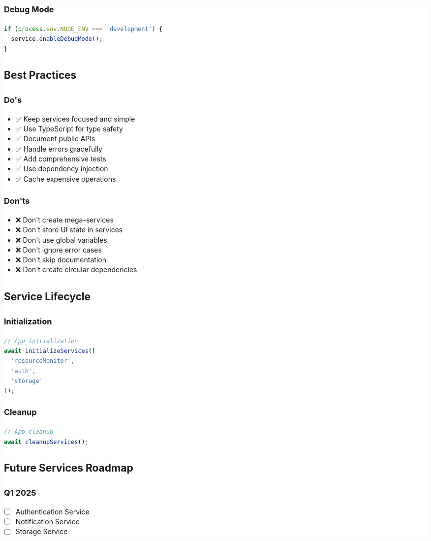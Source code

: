 ### Debug Mode
```typescript
if (process.env.NODE_ENV === 'development') {
  service.enableDebugMode();
}
```

## Best Practices

### Do's
- ✅ Keep services focused and simple
- ✅ Use TypeScript for type safety
- ✅ Document public APIs
- ✅ Handle errors gracefully
- ✅ Add comprehensive tests
- ✅ Use dependency injection
- ✅ Cache expensive operations

### Don'ts
- ❌ Don't create mega-services
- ❌ Don't store UI state in services
- ❌ Don't use global variables
- ❌ Don't ignore error cases
- ❌ Don't skip documentation
- ❌ Don't create circular dependencies

## Service Lifecycle

### Initialization
```typescript
// App initialization
await initializeServices([
  'resourceMonitor',
  'auth',
  'storage'
]);
```

### Cleanup
```typescript
// App cleanup
await cleanupServices();
```

## Future Services Roadmap

### Q1 2025
- [ ] Authentication Service
- [ ] Notification Service
- [ ] Storage Service
